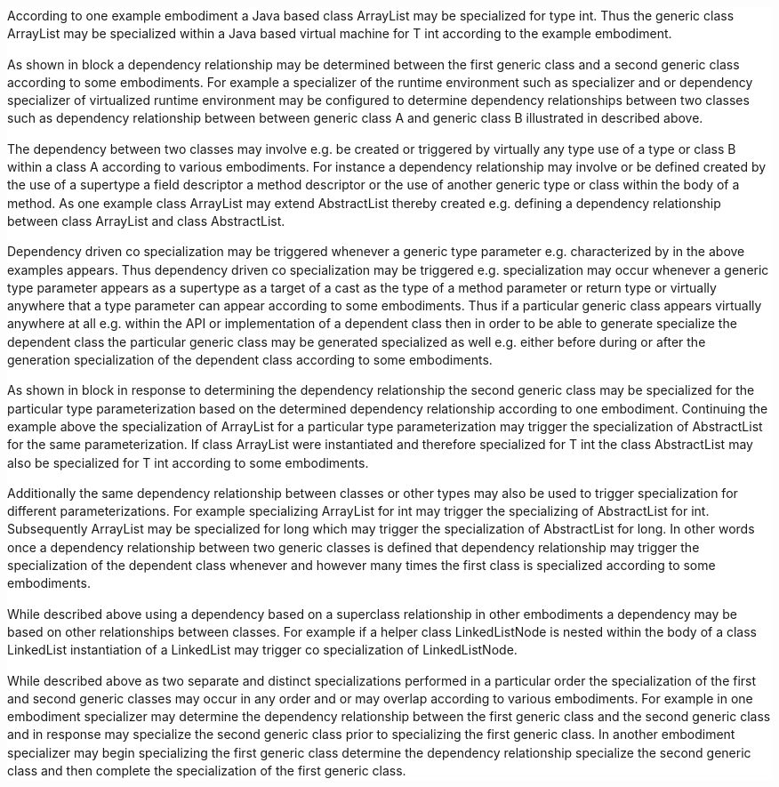 According to one example embodiment a Java based class ArrayList may be specialized for type int. Thus the generic class ArrayList may be specialized within a Java based virtual machine for T int according to the example embodiment.

As shown in block a dependency relationship may be determined between the first generic class and a second generic class according to some embodiments. For example a specializer of the runtime environment such as specializer and or dependency specializer of virtualized runtime environment may be configured to determine dependency relationships between two classes such as dependency relationship between between generic class A and generic class B illustrated in described above.

The dependency between two classes may involve e.g. be created or triggered by virtually any type use of a type or class B within a class A according to various embodiments. For instance a dependency relationship may involve or be defined created by the use of a supertype a field descriptor a method descriptor or the use of another generic type or class within the body of a method. As one example class ArrayList may extend AbstractList thereby created e.g. defining a dependency relationship between class ArrayList and class AbstractList.

Dependency driven co specialization may be triggered whenever a generic type parameter e.g. characterized by in the above examples appears. Thus dependency driven co specialization may be triggered e.g. specialization may occur whenever a generic type parameter appears as a supertype as a target of a cast as the type of a method parameter or return type or virtually anywhere that a type parameter can appear according to some embodiments. Thus if a particular generic class appears virtually anywhere at all e.g. within the API or implementation of a dependent class then in order to be able to generate specialize the dependent class the particular generic class may be generated specialized as well e.g. either before during or after the generation specialization of the dependent class according to some embodiments.

As shown in block in response to determining the dependency relationship the second generic class may be specialized for the particular type parameterization based on the determined dependency relationship according to one embodiment. Continuing the example above the specialization of ArrayList for a particular type parameterization may trigger the specialization of AbstractList for the same parameterization. If class ArrayList were instantiated and therefore specialized for T int the class AbstractList may also be specialized for T int according to some embodiments.

Additionally the same dependency relationship between classes or other types may also be used to trigger specialization for different parameterizations. For example specializing ArrayList for int may trigger the specializing of AbstractList for int. Subsequently ArrayList may be specialized for long which may trigger the specialization of AbstractList for long. In other words once a dependency relationship between two generic classes is defined that dependency relationship may trigger the specialization of the dependent class whenever and however many times the first class is specialized according to some embodiments.

While described above using a dependency based on a superclass relationship in other embodiments a dependency may be based on other relationships between classes. For example if a helper class LinkedListNode is nested within the body of a class LinkedList instantiation of a LinkedList may trigger co specialization of LinkedListNode.

While described above as two separate and distinct specializations performed in a particular order the specialization of the first and second generic classes may occur in any order and or may overlap according to various embodiments. For example in one embodiment specializer may determine the dependency relationship between the first generic class and the second generic class and in response may specialize the second generic class prior to specializing the first generic class. In another embodiment specializer may begin specializing the first generic class determine the dependency relationship specialize the second generic class and then complete the specialization of the first generic class.

